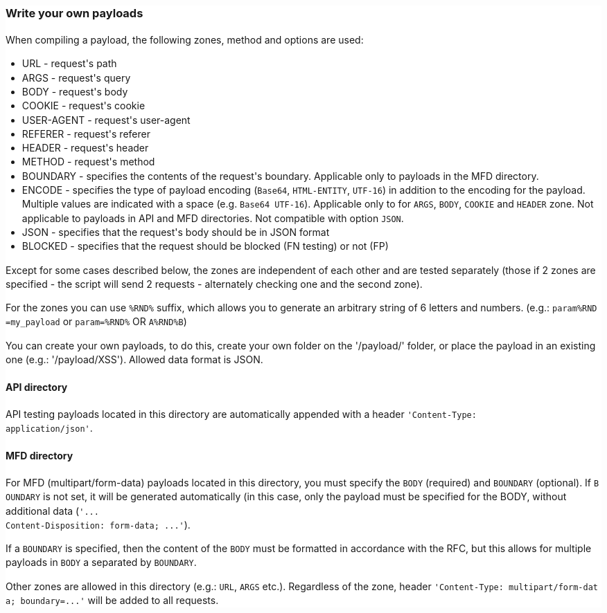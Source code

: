 ### Write your own payloads

When compiling a payload, the following zones, method and options are used:

- URL - request's path
- ARGS - request's query
- BODY - request's body
- COOKIE - request's cookie
- USER-AGENT - request's user-agent
- REFERER - request's referer
- HEADER - request's header
- METHOD - request's method
- BOUNDARY - specifies the contents of the request's boundary. Applicable only to payloads in the MFD directory.
- ENCODE - specifies the type of payload encoding (<code>Base64</code>, <code>HTML-ENTITY</code>, <code>UTF-16</code>) in addition to the encoding for the payload. Multiple values are indicated with a space (e.g. <code>Base64 UTF-16</code>). Applicable only to for <code>ARGS</code>, <code>BODY</code>, <code>COOKIE</code> and <code>HEADER</code> zone. Not applicable to payloads in API and MFD directories. Not compatible with option <code>JSON</code>.
- JSON - specifies that the request's body should be in JSON format
- BLOCKED - specifies that the request should be blocked (FN testing) or not (FP)

Except for some cases described below, the zones are independent of each other and are tested separately (those if 2 zones are specified - the script will send 2 requests - alternately checking one and the second zone).

For the zones you can use <code>%RND%</code> suffix, which allows you to generate an arbitrary string of 6 letters and numbers. (e.g.: <code>param%RND=my_payload</code> or <code>param=%RND%</code> OR <code>A%RND%B</code>)

You can create your own payloads, to do this, create your own folder on the '/payload/' folder, or place the payload in an existing one (e.g.: '/payload/XSS'). Allowed data format is JSON.

#### API directory
API testing payloads located in this directory are automatically appended with a header <code>'Content-Type: application/json'</code>.

#### MFD directory
For MFD (multipart/form-data) payloads located in this directory, you must specify the <code>BODY</code> (required) and <code>BOUNDARY</code> (optional). If <code>BOUNDARY</code> is not set, it will be generated automatically (in this case, only the payload must be specified for the </code>BODY</code>, without additional data (<code>'... Content-Disposition: form-data; ...'</code>).

If a <code>BOUNDARY</code> is specified, then the content of the <code>BODY</code> must be formatted in accordance with the RFC, but this allows for multiple payloads in <code>BODY</code> a separated by <code>BOUNDARY</code>.

Other zones are allowed in this directory (e.g.: <code>URL</code>, <code>ARGS</code> etc.). Regardless of the zone, header <code>'Content-Type: multipart/form-data; boundary=...'</code> will be added to all requests.
